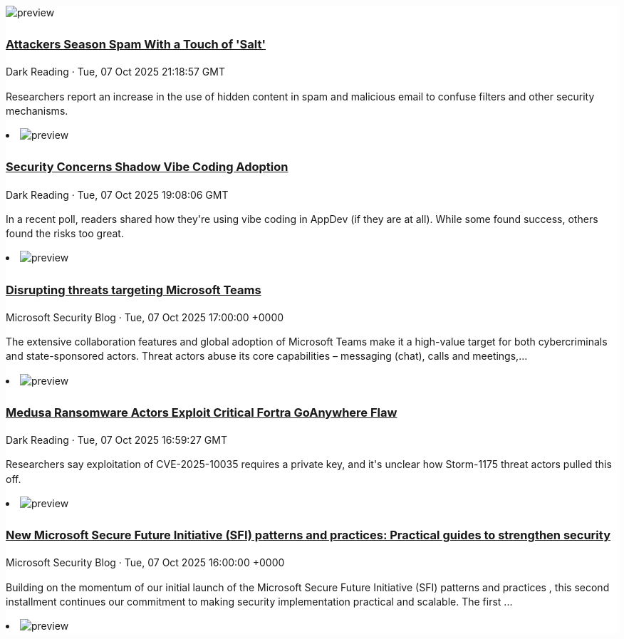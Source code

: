   <img src="https://eu-images.contentstack.com/v3/assets/blt6d90778a997de1cd/bltd0c30c8122bef9b2/68e57dbf17c61c38e1350839/salting_itor_shutterstock.jpg?width=1280&amp;auto=webp&amp;quality=80&amp;disable=upscale" alt="preview">
  <div>
    <h3><a href="https://www.darkreading.com/cyber-risk/attackers-season-spam-touch-salt" target="_blank" rel="noopener">Attackers Season Spam With a Touch of &#x27;Salt&#x27;</a></h3>
    <div class="meta">Dark Reading · Tue, 07 Oct 2025 21:18:57 GMT</div>
    <p>Researchers report an increase in the use of hidden content in spam and malicious email to confuse filters and other security mechanisms.</p>
  </div>
</li>
<li class="card">
  <img src="https://eu-images.contentstack.com/v3/assets/blt6d90778a997de1cd/blt4773fe21fe7a5668/68e551480ac4e814b8c70ad6/2JAH5J6.jpg?width=1280&amp;auto=webp&amp;quality=80&amp;disable=upscale" alt="preview">
  <div>
    <h3><a href="https://www.darkreading.com/application-security/security-concerns-shadow-vibe-coding-adoption" target="_blank" rel="noopener">Security Concerns Shadow Vibe Coding Adoption</a></h3>
    <div class="meta">Dark Reading · Tue, 07 Oct 2025 19:08:06 GMT</div>
    <p>In a recent poll, readers shared how they&#x27;re using vibe coding in AppDev (if they are at all). While some found success, others found the risks too great.</p>
  </div>
</li>
<li class="card">
  <img src="https://www.microsoft.com/en-us/security/blog/wp-content/uploads/2025/10/Teams-threats-attack-chain.webp" alt="preview">
  <div>
    <h3><a href="https://www.microsoft.com/en-us/security/blog/2025/10/07/disrupting-threats-targeting-microsoft-teams/" target="_blank" rel="noopener">Disrupting threats targeting Microsoft Teams</a></h3>
    <div class="meta">Microsoft Security Blog · Tue, 07 Oct 2025 17:00:00 +0000</div>
    <p>The extensive collaboration features and global adoption of Microsoft Teams make it a high-value target for both cybercriminals and state-sponsored actors. Threat actors abuse its core capabilities – messaging (chat), calls and meetings,...</p>
  </div>
</li>
<li class="card">
  <img src="https://eu-images.contentstack.com/v3/assets/blt6d90778a997de1cd/blt5fa5a0309b24314a/68e54f8b0b897c61d1337d89/medusa-Zoonar_GmbH-alamy.jpg?width=1280&amp;auto=webp&amp;quality=80&amp;disable=upscale" alt="preview">
  <div>
    <h3><a href="https://www.darkreading.com/vulnerabilities-threats/medusa-ransomware-exploit-fortra-goanywhere-flaw" target="_blank" rel="noopener">Medusa Ransomware Actors Exploit Critical Fortra GoAnywhere Flaw</a></h3>
    <div class="meta">Dark Reading · Tue, 07 Oct 2025 16:59:27 GMT</div>
    <p>Researchers say exploitation of CVE-2025-10035 requires a private key, and it&#x27;s unclear how Storm-1175 threat actors pulled this off.</p>
  </div>
</li>
<li class="card">
  <img src="https://icons.duckduckgo.com/ip3/www.microsoft.com.ico" alt="preview">
  <div>
    <h3><a href="https://www.microsoft.com/en-us/security/blog/2025/10/07/new-microsoft-secure-future-initiative-sfi-patterns-and-practices-practical-guides-to-strengthen-security/" target="_blank" rel="noopener">New Microsoft Secure Future Initiative (SFI) patterns and practices: Practical guides to strengthen security</a></h3>
    <div class="meta">Microsoft Security Blog · Tue, 07 Oct 2025 16:00:00 +0000</div>
    <p>Building on the momentum of our initial launch of the Microsoft Secure Future Initiative (SFI) patterns and practices , this second installment continues our commitment to making security implementation practical and scalable. The first ...</p>
  </div>
</li>
<li class="card">
  <img src="https://www.cisa.gov/themes/custom/cisa/images/cisa-logo.svg" alt="preview">
  <div>